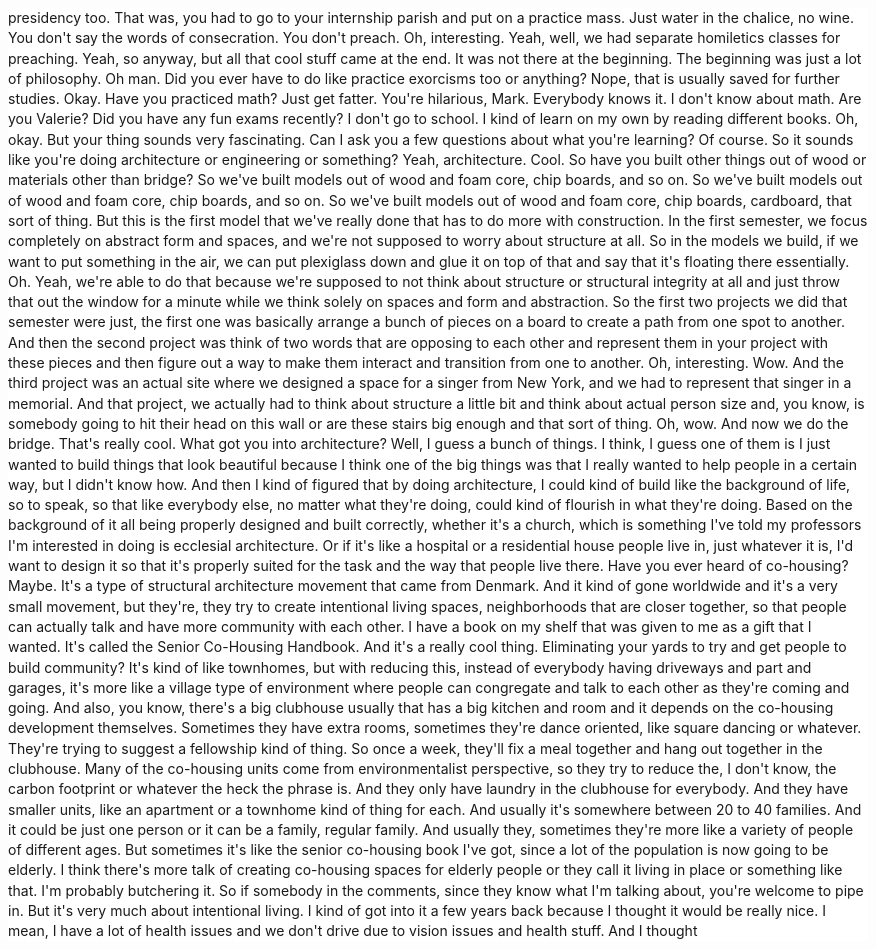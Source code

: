 presidency too. That was, you had to go to your internship parish and put on a practice mass. Just water in the chalice, no wine. You don't say the words of consecration. You don't preach. Oh, interesting. Yeah, well, we had separate homiletics classes for preaching. Yeah, so anyway, but all that cool stuff came at the end. It was not there at the beginning. The beginning was just a lot of philosophy. Oh man. Did you ever have to do like practice exorcisms too or anything? Nope, that is usually saved for further studies. Okay. Have you practiced math? Just get fatter. You're hilarious, Mark. Everybody knows it. I don't know about math. Are you Valerie? Did you have any fun exams recently? I don't go to school. I kind of learn on my own by reading different books. Oh, okay. But your thing sounds very fascinating. Can I ask you a few questions about what you're learning? Of course. So it sounds like you're doing architecture or engineering or something? Yeah, architecture. Cool. So have you built other things out of wood or materials other than bridge? So we've built models out of wood and foam core, chip boards, and so on. So we've built models out of wood and foam core, chip boards, and so on. So we've built models out of wood and foam core, chip boards, cardboard, that sort of thing. But this is the first model that we've really done that has to do more with construction. In the first semester, we focus completely on abstract form and spaces, and we're not supposed to worry about structure at all. So in the models we build, if we want to put something in the air, we can put plexiglass down and glue it on top of that and say that it's floating there essentially. Oh. Yeah, we're able to do that because we're supposed to not think about structure or structural integrity at all and just throw that out the window for a minute while we think solely on spaces and form and abstraction. So the first two projects we did that semester were just, the first one was basically arrange a bunch of pieces on a board to create a path from one spot to another. And then the second project was think of two words that are opposing to each other and represent them in your project with these pieces and then figure out a way to make them interact and transition from one to another. Oh, interesting. Wow. And the third project was an actual site where we designed a space for a singer from New York, and we had to represent that singer in a memorial. And that project, we actually had to think about structure a little bit and think about actual person size and, you know, is somebody going to hit their head on this wall or are these stairs big enough and that sort of thing. Oh, wow. And now we do the bridge. That's really cool. What got you into architecture? Well, I guess a bunch of things. I think, I guess one of them is I just wanted to build things that look beautiful because I think one of the big things was that I really wanted to help people in a certain way, but I didn't know how. And then I kind of figured that by doing architecture, I could kind of build like the background of life, so to speak, so that like everybody else, no matter what they're doing, could kind of flourish in what they're doing. Based on the background of it all being properly designed and built correctly, whether it's a church, which is something I've told my professors I'm interested in doing is ecclesial architecture. Or if it's like a hospital or a residential house people live in, just whatever it is, I'd want to design it so that it's properly suited for the task and the way that people live there. Have you ever heard of co-housing? Maybe. It's a type of structural architecture movement that came from Denmark. And it kind of gone worldwide and it's a very small movement, but they're, they try to create intentional living spaces, neighborhoods that are closer together, so that people can actually talk and have more community with each other. I have a book on my shelf that was given to me as a gift that I wanted. It's called the Senior Co-Housing Handbook. And it's a really cool thing. Eliminating your yards to try and get people to build community? It's kind of like townhomes, but with reducing this, instead of everybody having driveways and part and garages, it's more like a village type of environment where people can congregate and talk to each other as they're coming and going. And also, you know, there's a big clubhouse usually that has a big kitchen and room and it depends on the co-housing development themselves. Sometimes they have extra rooms, sometimes they're dance oriented, like square dancing or whatever. They're trying to suggest a fellowship kind of thing. So once a week, they'll fix a meal together and hang out together in the clubhouse. Many of the co-housing units come from environmentalist perspective, so they try to reduce the, I don't know, the carbon footprint or whatever the heck the phrase is. And they only have laundry in the clubhouse for everybody. And they have smaller units, like an apartment or a townhome kind of thing for each. And usually it's somewhere between 20 to 40 families. And it could be just one person or it can be a family, regular family. And usually they, sometimes they're more like a variety of people of different ages. But sometimes it's like the senior co-housing book I've got, since a lot of the population is now going to be elderly. I think there's more talk of creating co-housing spaces for elderly people or they call it living in place or something like that. I'm probably butchering it. So if somebody in the comments, since they know what I'm talking about, you're welcome to pipe in. But it's very much about intentional living. I kind of got into it a few years back because I thought it would be really nice. I mean, I have a lot of health issues and we don't drive due to vision issues and health stuff. And I thought
